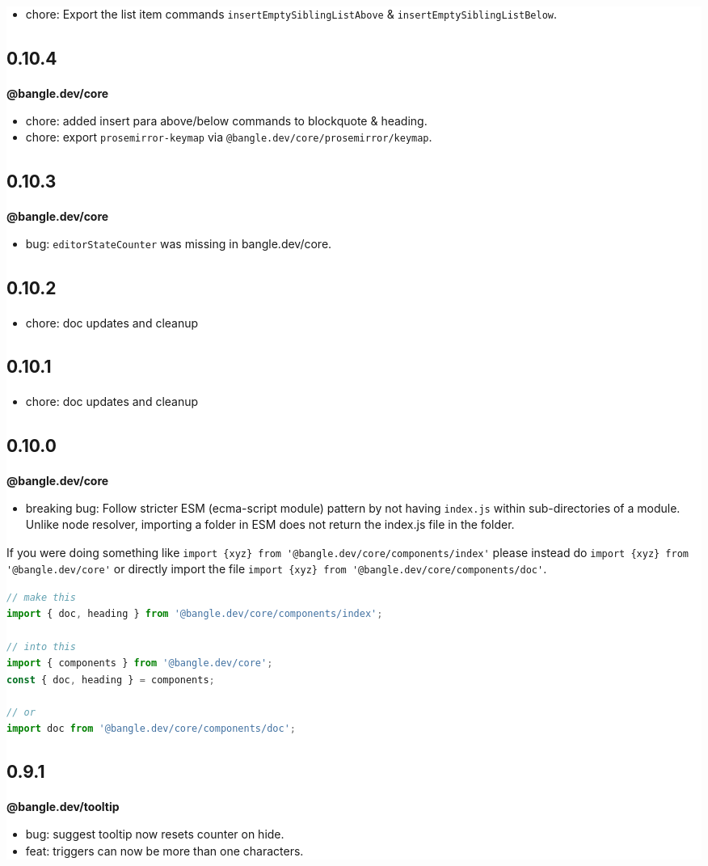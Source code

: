 - chore: Export the list item commands `insertEmptySiblingListAbove` & `insertEmptySiblingListBelow`.

## 0\.10.4

**@bangle.dev/core**

- chore: added insert para above/below commands to blockquote & heading.
- chore: export `prosemirror-keymap` via `@bangle.dev/core/prosemirror/keymap`.

## 0\.10.3

**@bangle.dev/core**

- bug: `editorStateCounter` was missing in bangle.dev/core.

## 0\.10.2

- chore: doc updates and cleanup

## 0\.10.1

- chore: doc updates and cleanup

## 0\.10.0

**@bangle.dev/core**

- breaking bug: Follow stricter ESM (ecma-script module) pattern by not having `index.js` within sub-directories of a module. Unlike node resolver, importing a folder in ESM does not return the index.js file in the folder.

If you were doing something like `import {xyz} from '@bangle.dev/core/components/index'` please instead do `import {xyz} from '@bangle.dev/core'` or directly import the file `import {xyz} from '@bangle.dev/core/components/doc'`.

```js
// make this
import { doc, heading } from '@bangle.dev/core/components/index';

// into this
import { components } from '@bangle.dev/core';
const { doc, heading } = components;

// or
import doc from '@bangle.dev/core/components/doc';
```

## 0\.9.1

**@bangle.dev/tooltip**

- bug: suggest tooltip now resets counter on hide.
- feat: triggers can now be more than one characters.
